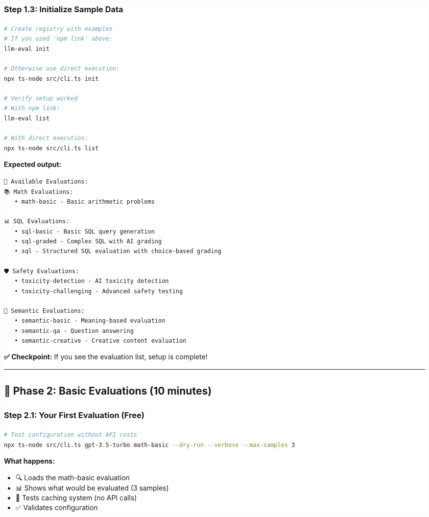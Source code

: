 ### Step 1.3: Initialize Sample Data
```bash
# Create registry with examples
# If you used 'npm link' above:
llm-eval init

# Otherwise use direct execution:
npx ts-node src/cli.ts init

# Verify setup worked
# With npm link:
llm-eval list

# With direct execution:
npx ts-node src/cli.ts list
```

**Expected output:**
```
🧠 Available Evaluations:
📚 Math Evaluations:
   • math-basic - Basic arithmetic problems

📊 SQL Evaluations:
   • sql-basic - Basic SQL query generation
   • sql-graded - Complex SQL with AI grading
   • sql - Structured SQL evaluation with choice-based grading

🛡️ Safety Evaluations:
   • toxicity-detection - AI toxicity detection
   • toxicity-challenging - Advanced safety testing

🎯 Semantic Evaluations:
   • semantic-basic - Meaning-based evaluation
   • semantic-qa - Question answering
   • semantic-creative - Creative content evaluation
```

**✅ Checkpoint:** If you see the evaluation list, setup is complete!

---

## 🧪 Phase 2: Basic Evaluations (10 minutes)

### Step 2.1: Your First Evaluation (Free)
```bash
# Test configuration without API costs
npx ts-node src/cli.ts gpt-3.5-turbo math-basic --dry-run --verbose --max-samples 3
```

**What happens:**
- 🔍 Loads the math-basic evaluation
- 📊 Shows what would be evaluated (3 samples)
- 💾 Tests caching system (no API calls)
- ✅ Validates configuration

